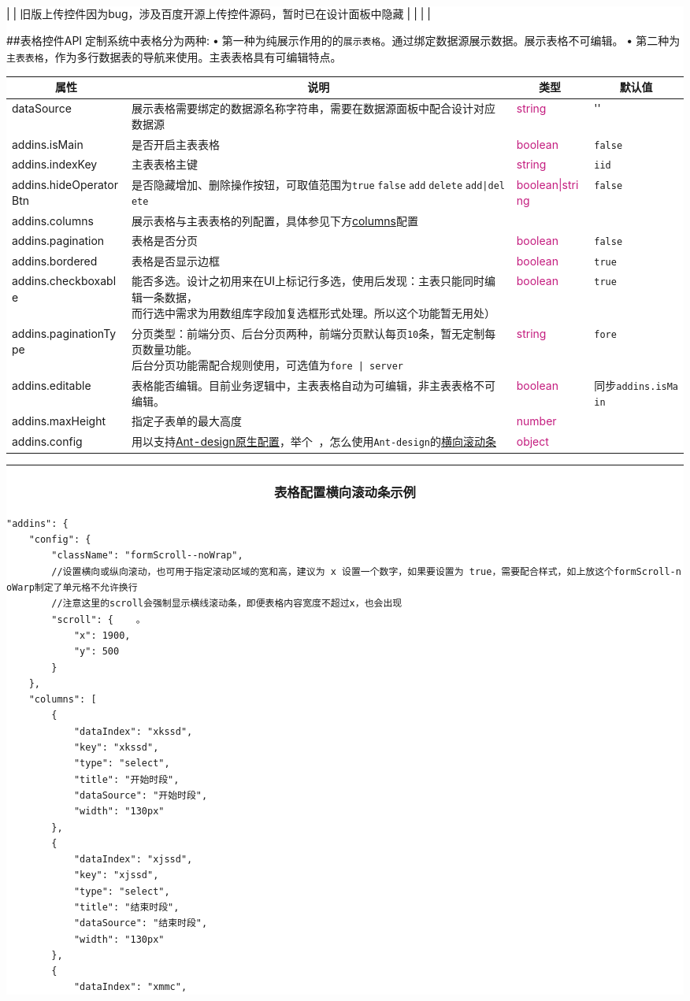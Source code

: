 |                                 | 旧版上传控件因为bug，涉及百度开源上传控件源码，暂时已在设计面板中隐藏 |                                                              |                                                              |                                                              |


##表格控件API
        定制系统中表格分为两种:
        • 第一种为纯展示作用的的`展示表格`。通过绑定数据源展示数据。展示表格不可编辑。
        • 第二种为`主表表格`，作为多行数据表的导航来使用。主表表格具有可编辑特点。

| 属性                   | 说明                                                         | 类型                                                         | 默认值  |
| ---------------------- | ------------------------------------------------------------ | ------------------------------------------------------------ | ------- |
| dataSource             | 展示表格需要绑定的数据源名称字符串，需要在数据源面板中配合设计对应数据源 | <font color='#c41d7f'> string</font>                         | ''      |
| addins.isMain          | 是否开启主表表格                                             | <font color='#c41d7f'> boolean</font>                        | `false` |
| addins.indexKey        | 主表表格主键                                                 | <font color='#c41d7f'> string</font>                         | `iid`   |
| addins.hideOperatorBtn | 是否隐藏增加、删除操作按钮，可取值范围为`true` `false` `add` `delete` `add\|delete` | <font color='#c41d7f'>  <font color='#c41d7f'> boolean</font>\|string</font> | `false` |
| addins.columns         | 展示表格与主表表格的列配置，具体参见下方[columns](#columns)配置 |                                                              |         |
| addins.pagination      | 表格是否分页                                                 | <font color='#c41d7f'> boolean</font>                        | `false` |
| addins.bordered        | 表格是否显示边框                                             | <font color='#c41d7f'> boolean</font>                        | `true`  |
| addins.checkboxable    | 能否多选。设计之初用来在UI上标记行多选，使用后发现：主表只能同时编辑一条数据，<br>而行选中需求为用数组库字段加复选框形式处理。所以这个功能暂无用处） | <font color='#c41d7f'> boolean</font>                        | `true`  |
|addins.paginationType| 分页类型：前端分页、后台分页两种，前端分页默认每页`10`条，暂无定制每页数量功能。<br/>后台分页功能需配合规则使用，可选值为`fore \| server ` |<font color='#c41d7f'> string</font> | `fore`
|addins.editable| 表格能否编辑。目前业务逻辑中，主表表格自动为可编辑，非主表表格不可编辑。|<font color='#c41d7f'> boolean</font> | 同步`addins.isMain`|
|addins.maxHeight| 指定子表单的最大高度|<font color='#c41d7f'> number</font> | | 
|addins.config| 用以支持[Ant-design原生配置](https://ant.design/components/table-cn/#API)，举个&nbsp;<i class="icon-lemon" style="color: orange"></i>&nbsp;，怎么使用`Ant-design`的[横向滚动条](#x-scroll)|<font color='#c41d7f'> object</font> | | 

***
<h3 id="x-scroll" align="center">表格配置横向滚动条示例</h3>

```
"addins": {
    "config": {
        "className": "formScroll--noWrap",
        //设置横向或纵向滚动，也可用于指定滚动区域的宽和高，建议为 x 设置一个数字，如果要设置为 true，需要配合样式，如上放这个formScroll-noWarp制定了单元格不允许换行
        //注意这里的scroll会强制显示横线滚动条，即便表格内容宽度不超过x，也会出现
        "scroll": {    。
            "x": 1900,
            "y": 500
        }
    },
    "columns": [
        {
            "dataIndex": "xkssd",
            "key": "xkssd",
            "type": "select",
            "title": "开始时段",
            "dataSource": "开始时段",
            "width": "130px"
        },
        {
            "dataIndex": "xjssd",
            "key": "xjssd",
            "type": "select",
            "title": "结束时段",
            "dataSource": "结束时段",
            "width": "130px"
        },
        {
            "dataIndex": "xmmc",
```